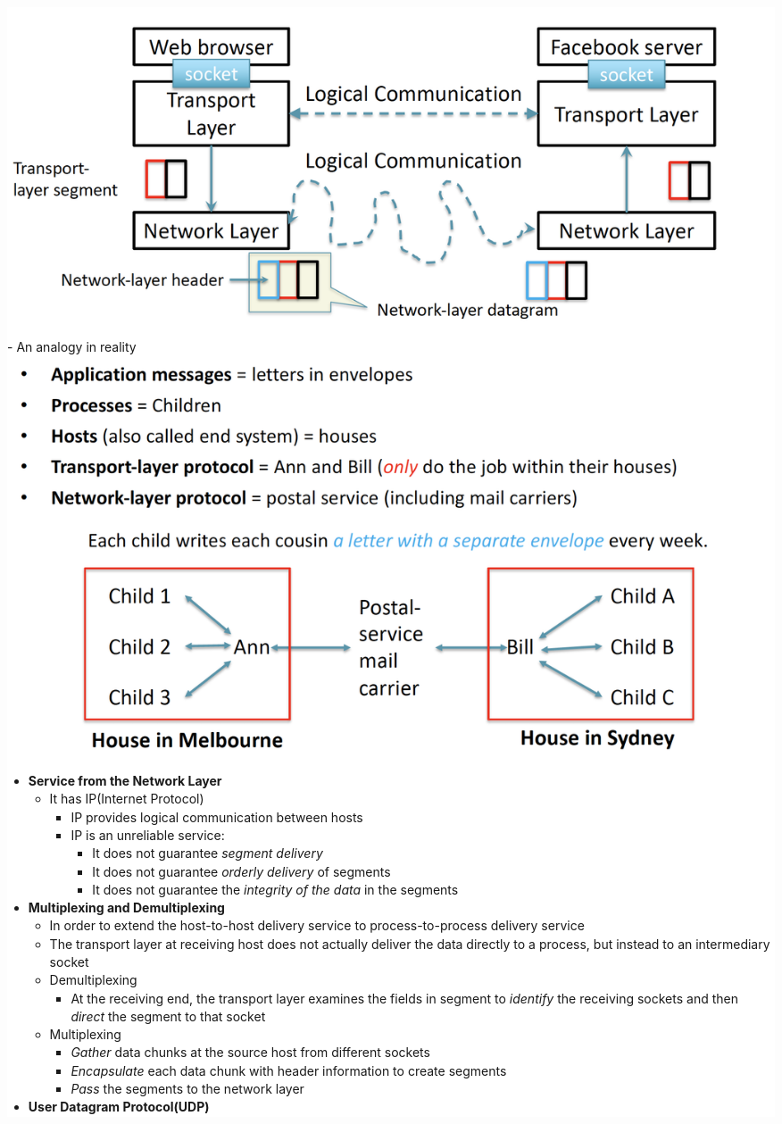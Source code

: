 ![Transport Layer and Network Layer](Image/Transport_layer.png)
	- An analogy in reality
![Transport Layer and Network Layer Analogy](Image/Analogy.png)
- **Service from the Network Layer**
	- It has IP(Internet Protocol)
		- IP provides logical communication between hosts
		- IP is an unreliable service:
			- It does not guarantee *segment delivery*
			- It does not guarantee *orderly delivery* of segments
			- It does not guarantee the *integrity of the data* in the segments
- **Multiplexing and Demultiplexing**
	- In order to extend the host-to-host delivery service to process-to-process delivery service
	- The transport layer at receiving host does not actually deliver the data directly to a process, but instead to an intermediary socket
	- Demultiplexing
		- At the receiving end, the transport layer examines the fields in segment to *identify* the receiving sockets and then *direct* the segment to that socket
	- Multiplexing
		- *Gather* data chunks at the source host from different sockets
		- *Encapsulate* each data chunk with header information to create segments
		- *Pass* the segments to the network layer
- **User Datagram Protocol(UDP)**